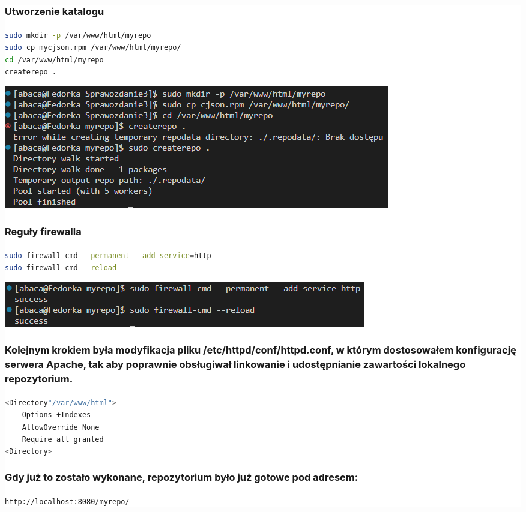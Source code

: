 ### Utworzenie katalogu

```bash
sudo mkdir -p /var/www/html/myrepo
sudo cp mycjson.rpm /var/www/html/myrepo/
cd /var/www/html/myrepo
createrepo .
```

![7](screeny/9-7.png)

### Reguły firewalla

```bash
sudo firewall-cmd --permanent --add-service=http
sudo firewall-cmd --reload
```

![8](screeny/9-8.png)

### Kolejnym krokiem była modyfikacja pliku /etc/httpd/conf/httpd.conf, w którym dostosowałem konfigurację serwera Apache, tak aby poprawnie obsługiwał linkowanie i udostępnianie zawartości lokalnego repozytorium.

```bash
<Directory"/var/www/html">
    Options +Indexes
    AllowOverride None
    Require all granted
<Directory>    
```

### Gdy już to zostało wykonane, repozytorium było już gotowe pod adresem:
```bash
http://localhost:8080/myrepo/
```
